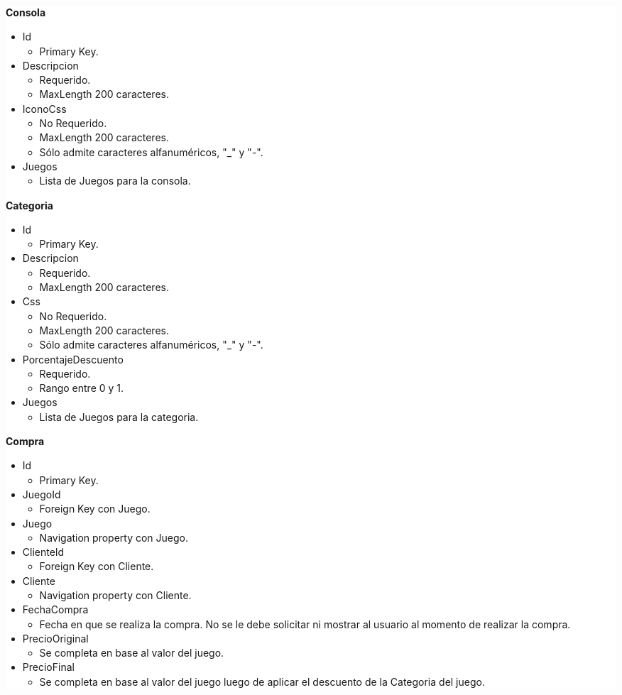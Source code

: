 **Consola**
- Id
	- Primary Key.
- Descripcion
	- Requerido.
	- MaxLength 200 caracteres.
- IconoCss
	- No Requerido.
	- MaxLength 200 caracteres.
	- Sólo admite caracteres alfanuméricos, "_" y "-".
- Juegos
	- Lista de Juegos para la consola.

**Categoria**
- Id
	- Primary Key.
- Descripcion
	- Requerido.
	- MaxLength 200 caracteres.
- Css
	- No Requerido.
	- MaxLength 200 caracteres.
	- Sólo admite caracteres alfanuméricos, "_" y "-".
- PorcentajeDescuento
	- Requerido.
	- Rango entre 0 y 1.
- Juegos
	- Lista de Juegos para la categoria.

**Compra**
- Id
	- Primary Key.
- JuegoId
	- Foreign Key con Juego.
- Juego
	- Navigation property con Juego.
- ClienteId
	- Foreign Key con Cliente.
- Cliente
	- Navigation property con Cliente.
- FechaCompra
	- Fecha en que se realiza la compra. No se le debe solicitar ni mostrar al usuario al momento de realizar la compra.
- PrecioOriginal
	- Se completa en base al valor del juego.
- PrecioFinal
	- Se completa en base al valor del juego luego de aplicar el descuento de la Categoria del juego. 
